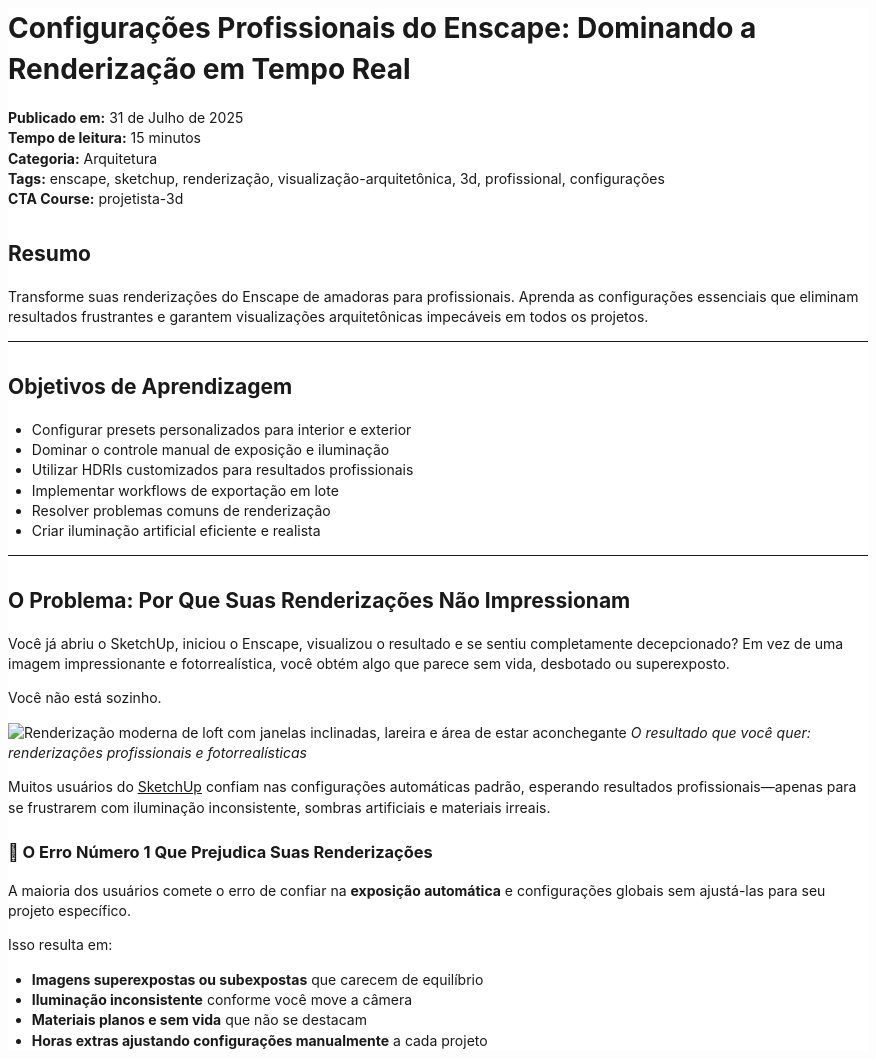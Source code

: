 # Configurações Profissionais do Enscape: Dominando a Renderização em Tempo Real

**Publicado em:** 31 de Julho de 2025  
**Tempo de leitura:** 15 minutos  
**Categoria:** Arquitetura  
**Tags:** enscape, sketchup, renderização, visualização-arquitetônica, 3d, profissional, configurações  
**CTA Course:** projetista-3d

## Resumo

Transforme suas renderizações do Enscape de amadoras para profissionais. Aprenda as configurações essenciais que eliminam resultados frustrantes e garantem visualizações arquitetônicas impecáveis em todos os projetos.

---

## Objetivos de Aprendizagem

- Configurar presets personalizados para interior e exterior
- Dominar o controle manual de exposição e iluminação
- Utilizar HDRIs customizados para resultados profissionais
- Implementar workflows de exportação em lote
- Resolver problemas comuns de renderização
- Criar iluminação artificial eficiente e realista

---

## O Problema: Por Que Suas Renderizações Não Impressionam

Você já abriu o SketchUp, iniciou o Enscape, visualizou o resultado e se sentiu completamente decepcionado? Em vez de uma imagem impressionante e fotorrealística, você obtém algo que parece sem vida, desbotado ou superexposto.

Você não está sozinho.

![Renderização moderna de loft com janelas inclinadas, lareira e área de estar aconchegante](/images/blog/enscape-configuracoes-profissionais/enscape-hero-render.jpg)
*O resultado que você quer: renderizações profissionais e fotorrealísticas*

Muitos usuários do [SketchUp](https://www.chaos.com/enscape/sketchup-rendering) confiam nas configurações automáticas padrão, esperando resultados profissionais—apenas para se frustrarem com iluminação inconsistente, sombras artificiais e materiais irreais.

### 🚫 O Erro Número 1 Que Prejudica Suas Renderizações

A maioria dos usuários comete o erro de confiar na **exposição automática** e configurações globais sem ajustá-las para seu projeto específico.

Isso resulta em:

- **Imagens superexpostas ou subexpostas** que carecem de equilíbrio
- **Iluminação inconsistente** conforme você move a câmera
- **Materiais planos e sem vida** que não se destacam
- **Horas extras ajustando configurações manualmente** a cada projeto
